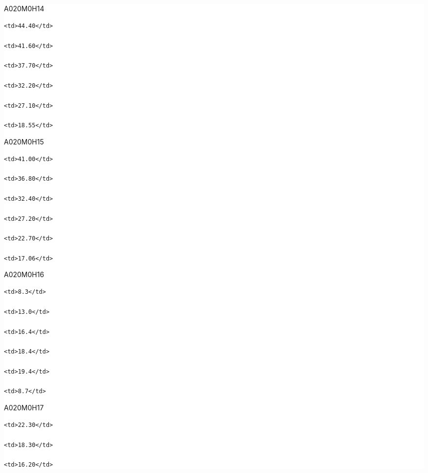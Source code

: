 
</tr>

<tr>
    <td>A020M0H14</td>
    
    <td>44.40</td>
    
    <td>41.60</td>
    
    <td>37.70</td>
    
    <td>32.20</td>
    
    <td>27.10</td>
    
    <td>18.55</td>
    

</tr>

<tr>
    <td>A020M0H15</td>
    
    <td>41.00</td>
    
    <td>36.80</td>
    
    <td>32.40</td>
    
    <td>27.20</td>
    
    <td>22.70</td>
    
    <td>17.06</td>
    

</tr>

<tr>
    <td>A020M0H16</td>
    
    <td>8.3</td>
    
    <td>13.0</td>
    
    <td>16.4</td>
    
    <td>18.4</td>
    
    <td>19.4</td>
    
    <td>8.7</td>
    

</tr>

<tr>
    <td>A020M0H17</td>
    
    <td>22.30</td>
    
    <td>18.30</td>
    
    <td>16.20</td>
    
